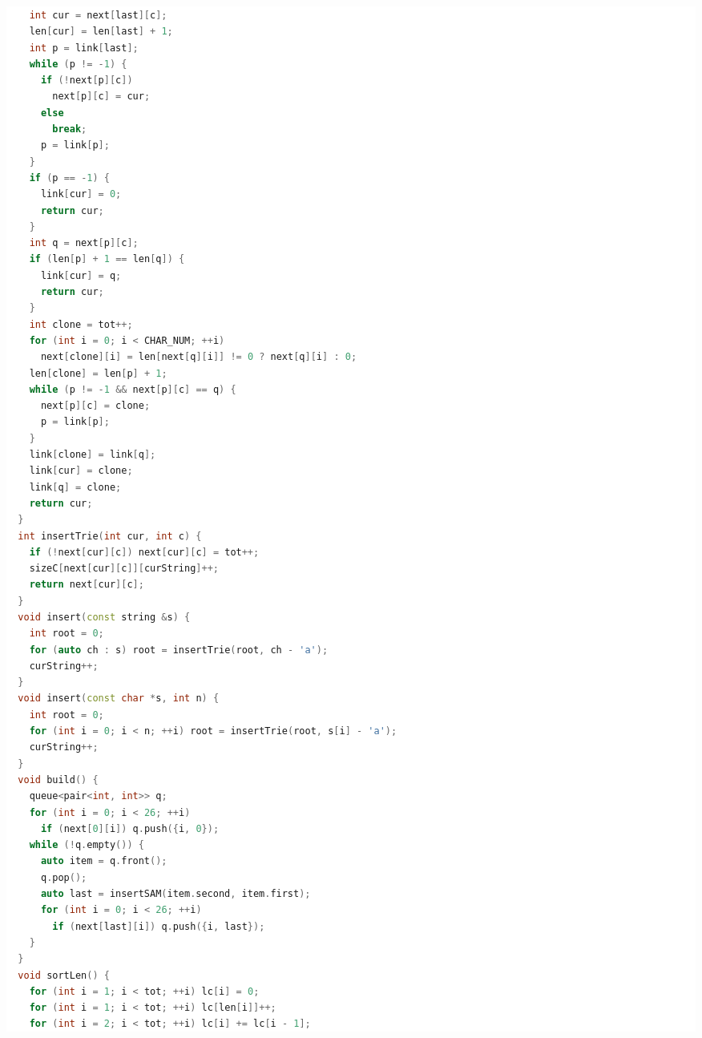 ```c++
    int cur = next[last][c];
    len[cur] = len[last] + 1;
    int p = link[last];
    while (p != -1) {
      if (!next[p][c])
        next[p][c] = cur;
      else
        break;
      p = link[p];
    }
    if (p == -1) {
      link[cur] = 0;
      return cur;
    }
    int q = next[p][c];
    if (len[p] + 1 == len[q]) {
      link[cur] = q;
      return cur;
    }
    int clone = tot++;
    for (int i = 0; i < CHAR_NUM; ++i)
      next[clone][i] = len[next[q][i]] != 0 ? next[q][i] : 0;
    len[clone] = len[p] + 1;
    while (p != -1 && next[p][c] == q) {
      next[p][c] = clone;
      p = link[p];
    }
    link[clone] = link[q];
    link[cur] = clone;
    link[q] = clone;
    return cur;
  }
  int insertTrie(int cur, int c) {
    if (!next[cur][c]) next[cur][c] = tot++;
    sizeC[next[cur][c]][curString]++;
    return next[cur][c];
  }
  void insert(const string &s) {
    int root = 0;
    for (auto ch : s) root = insertTrie(root, ch - 'a');
    curString++;
  }
  void insert(const char *s, int n) {
    int root = 0;
    for (int i = 0; i < n; ++i) root = insertTrie(root, s[i] - 'a');
    curString++;
  }
  void build() {
    queue<pair<int, int>> q;
    for (int i = 0; i < 26; ++i)
      if (next[0][i]) q.push({i, 0});
    while (!q.empty()) {
      auto item = q.front();
      q.pop();
      auto last = insertSAM(item.second, item.first);
      for (int i = 0; i < 26; ++i)
        if (next[last][i]) q.push({i, last});
    }
  }
  void sortLen() {
    for (int i = 1; i < tot; ++i) lc[i] = 0;
    for (int i = 1; i < tot; ++i) lc[len[i]]++;
    for (int i = 2; i < tot; ++i) lc[i] += lc[i - 1];
```